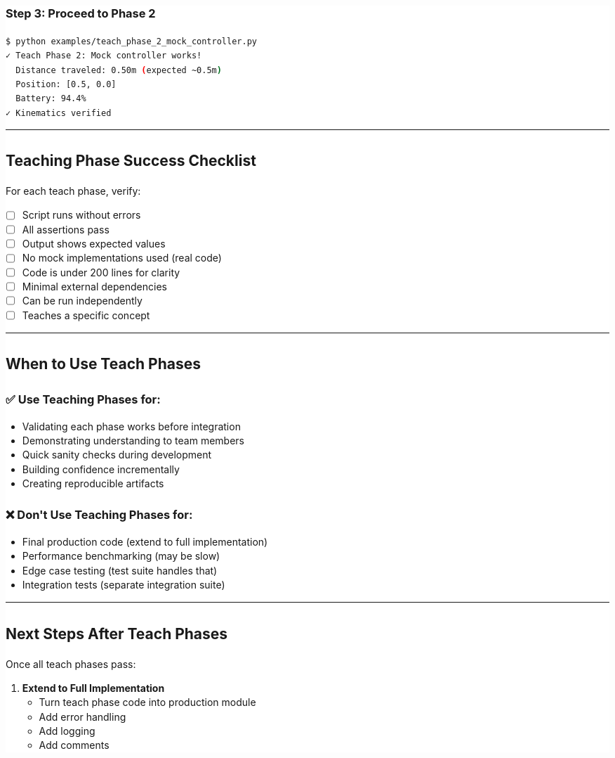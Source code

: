 ### Step 3: Proceed to Phase 2
```bash
$ python examples/teach_phase_2_mock_controller.py
✓ Teach Phase 2: Mock controller works!
  Distance traveled: 0.50m (expected ~0.5m)
  Position: [0.5, 0.0]
  Battery: 94.4%
✓ Kinematics verified
```

---

## Teaching Phase Success Checklist

For each teach phase, verify:

- [ ] Script runs without errors
- [ ] All assertions pass
- [ ] Output shows expected values
- [ ] No mock implementations used (real code)
- [ ] Code is under 200 lines for clarity
- [ ] Minimal external dependencies
- [ ] Can be run independently
- [ ] Teaches a specific concept

---

## When to Use Teach Phases

### ✅ Use Teaching Phases for:
- Validating each phase works before integration
- Demonstrating understanding to team members
- Quick sanity checks during development
- Building confidence incrementally
- Creating reproducible artifacts

### ❌ Don't Use Teaching Phases for:
- Final production code (extend to full implementation)
- Performance benchmarking (may be slow)
- Edge case testing (test suite handles that)
- Integration tests (separate integration suite)

---

## Next Steps After Teach Phases

Once all teach phases pass:

1. **Extend to Full Implementation**
   - Turn teach phase code into production module
   - Add error handling
   - Add logging
   - Add comments
